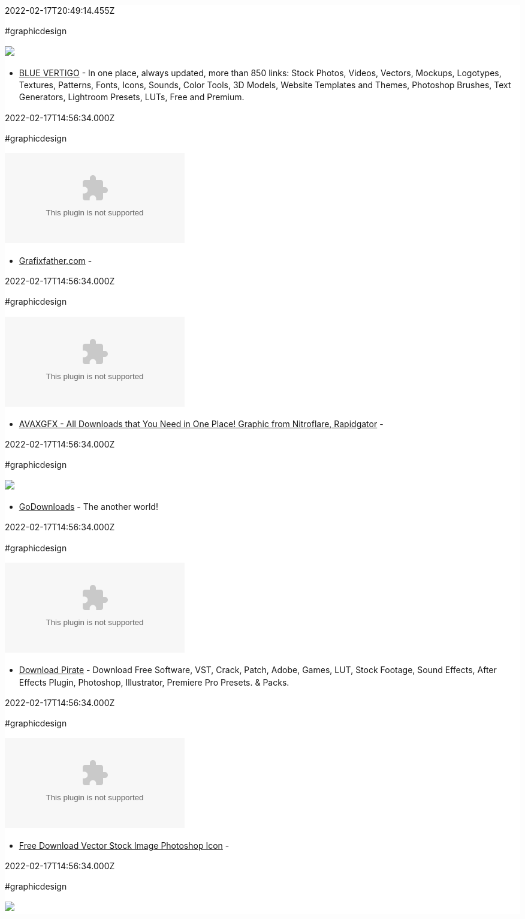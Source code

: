 2022-02-17T20:49:14.455Z

#graphicdesign

![](https://rdl.ink/render/https%3A%2F%2Fwww.bluevertigo.com.ar)

- [BLUE VERTIGO](https://www.bluevertigo.com.ar) - In one place, always updated, more than 850 links: Stock Photos, Videos, Vectors, Mockups, Logotypes, Textures, Patterns, Fonts, Icons, Sounds, Color Tools, 3D Models, Website Templates and Themes, Photoshop Brushes, Text Generators, Lightroom Presets, LUTs, Free and Premium.

2022-02-17T14:56:34.000Z

#graphicdesign

![](https://rdl.ink/render/https%3A%2F%2Fwww.grafixfather.com)

- [Grafixfather.com](https://www.grafixfather.com) - 

2022-02-17T14:56:34.000Z

#graphicdesign

![](https://rdl.ink/render/https%3A%2F%2Favaxgfx.com)

- [AVAXGFX - All Downloads that You Need in One Place! Graphic from Nitroflare, Rapidgator](https://avaxgfx.com) - 

2022-02-17T14:56:34.000Z

#graphicdesign

![](https://rdl.ink/render/https%3A%2F%2Fgodownloads.net)

- [GoDownloads](https://godownloads.net) - The another world!

2022-02-17T14:56:34.000Z

#graphicdesign

![](https://rdl.ink/render/https%3A%2F%2Fwww.downloadpirate.com)

- [Download Pirate](https://www.downloadpirate.com) - Download Free Software, VST, Crack, Patch, Adobe, Games, LUT, Stock Footage, Sound Effects, After Effects Plugin, Photoshop, Illustrator, Premiere Pro Presets. & Packs.

2022-02-17T14:56:34.000Z

#graphicdesign

![](https://rdl.ink/render/https%3A%2F%2Fgraphicex.com)

- [Free Download Vector Stock Image Photoshop Icon](https://graphicex.com) - 

2022-02-17T14:56:34.000Z

#graphicdesign

![](https://s0.wp.com/i/blank.jpg)
